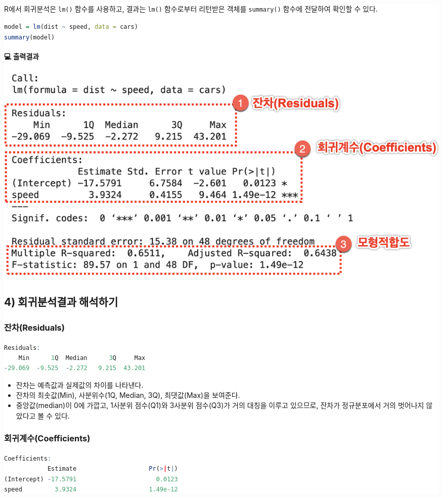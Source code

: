 R에서 회귀분석은 `lm()` 함수를 사용하고, 결과는 `lm()` 함수로부터 리턴받은 객체를 `summary()` 함수에 전달하여 확인할 수 있다.

```r
model = lm(dist ~ speed, data = cars)
summary(model)
```

#### 💻 출력결과

![/images/posts/2022/1227/img_10.png](/images/posts/2022/1227/img_10.png)


## 4) 회귀분석결과 해석하기

### 잔차(Residuals)

```r
Residuals:
    Min      1Q  Median      3Q     Max
-29.069  -9.525  -2.272   9.215  43.201
```

- 잔차는 예측값과 실제값의 차이를 나타낸다.
- 잔차의 최솟값(Min), 사분위수(1Q, Median, 3Q), 최댓값(Max)을 보여준다.
- 중앙값(median)이 0에 가깝고, 1사분위 점수(Q1)와 3사분위 점수(Q3)가 거의 대칭을 이루고 있으므로, 잔차가 정규분포에서 거의 벗어나지 않았다고 볼 수 있다.

### 회귀계수(Coefficients)

```r
Coefficients:
            Estimate                    Pr(>|t|)    
(Intercept) -17.5791                      0.0123    
speed         3.9324                    1.49e-12
```
